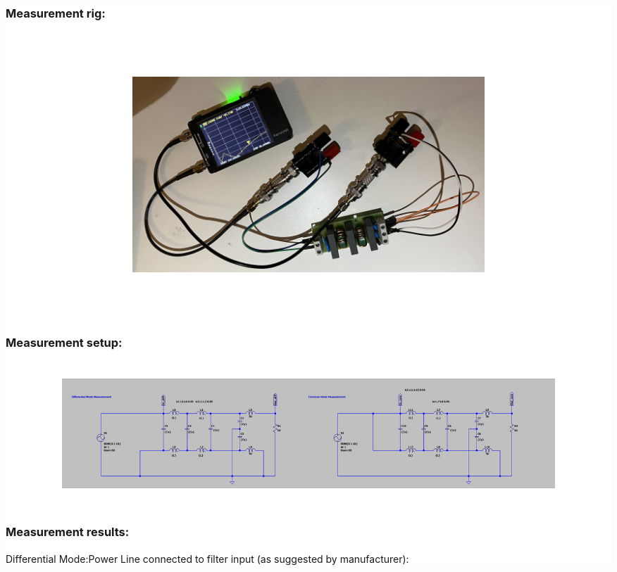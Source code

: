 ### Measurement rig:

<p align="center">
<img src="./img/measurement_rig.jpg" width="500" height="400"/>
</p>

### Measurement setup:

<p align="center">
<img src="./img/Measurement_Setup.png" width="700" height="200"/>
</p>
   
### Measurement results:

Differential Mode:Power Line connected to filter input (as suggested by manufacturer):  

<p align="center">